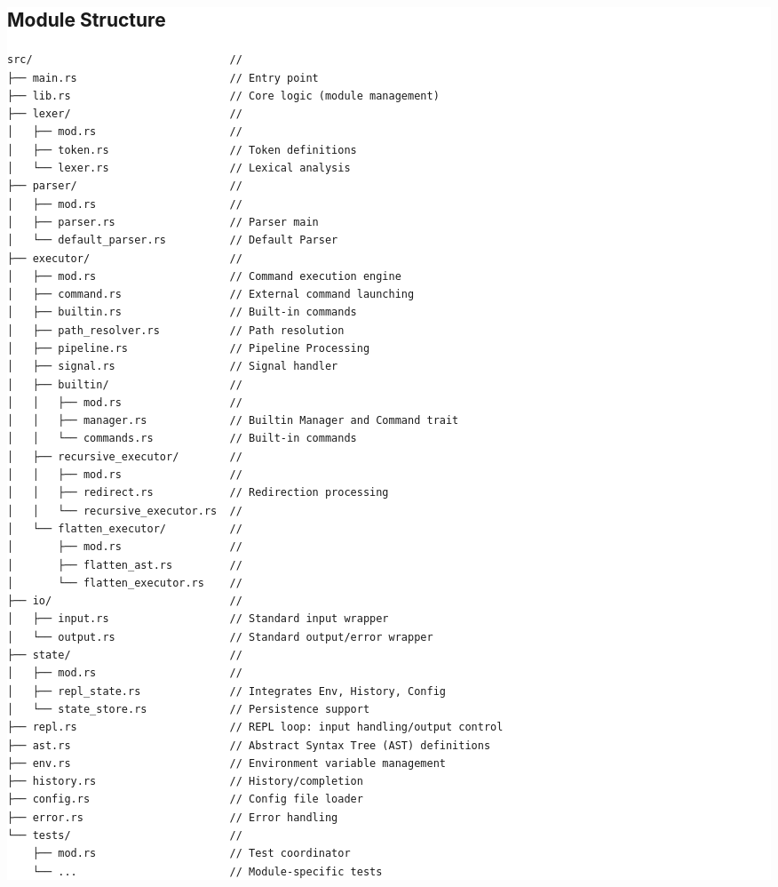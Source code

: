 ## Module Structure

```
src/                               //
├── main.rs                        // Entry point
├── lib.rs                         // Core logic (module management)
├── lexer/                         //
│   ├── mod.rs                     //
│   ├── token.rs                   // Token definitions
│   └── lexer.rs                   // Lexical analysis
├── parser/                        //
│   ├── mod.rs                     //
│   ├── parser.rs                  // Parser main
│   └── default_parser.rs          // Default Parser
├── executor/                      //
│   ├── mod.rs                     // Command execution engine
│   ├── command.rs                 // External command launching
│   ├── builtin.rs                 // Built-in commands
│   ├── path_resolver.rs           // Path resolution
│   ├── pipeline.rs                // Pipeline Processing
│   ├── signal.rs                  // Signal handler
│   ├── builtin/                   //
│   │   ├── mod.rs                 //
│   │   ├── manager.rs             // Builtin Manager and Command trait
│   │   └── commands.rs            // Built-in commands
│   ├── recursive_executor/        //
│   │   ├── mod.rs                 //
│   │   ├── redirect.rs            // Redirection processing
│   │   └── recursive_executor.rs  //
│   └── flatten_executor/          //
│       ├── mod.rs                 //
│       ├── flatten_ast.rs         //
│       └── flatten_executor.rs    //
├── io/                            //
│   ├── input.rs                   // Standard input wrapper
│   └── output.rs                  // Standard output/error wrapper
├── state/                         //
│   ├── mod.rs                     //
│   ├── repl_state.rs              // Integrates Env, History, Config
│   └── state_store.rs             // Persistence support
├── repl.rs                        // REPL loop: input handling/output control
├── ast.rs                         // Abstract Syntax Tree (AST) definitions
├── env.rs                         // Environment variable management
├── history.rs                     // History/completion
├── config.rs                      // Config file loader
├── error.rs                       // Error handling
└── tests/                         //
    ├── mod.rs                     // Test coordinator
    └── ...                        // Module-specific tests
```
